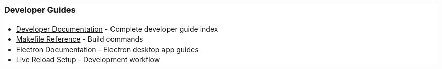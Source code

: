 ### Developer Guides
- [Developer Documentation](docs/dev/README.md) - Complete developer guide index
- [Makefile Reference](docs/dev/guides/MAKEFILE_REFERENCE.md) - Build commands
- [Electron Documentation](docs/dev/guides/electron/README.md) - Electron desktop app guides
- [Live Reload Setup](docs/dev/guides/electron/LIVE_RELOAD.md) - Development workflow